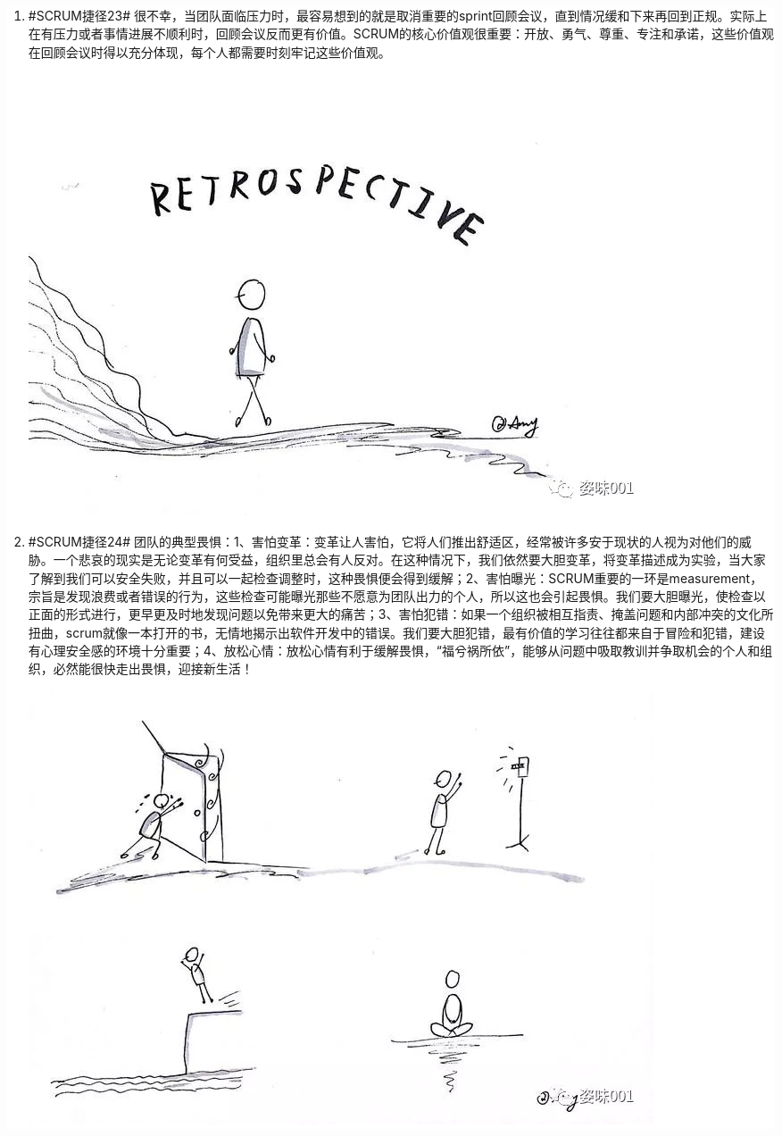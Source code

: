 1. #SCRUM捷径23# 很不幸，当团队面临压力时，最容易想到的就是取消重要的sprint回顾会议，直到情况缓和下来再回到正规。实际上在有压力或者事情进展不顺利时，回顾会议反而更有价值。SCRUM的核心价值观很重要：开放、勇气、尊重、专注和承诺，这些价值观在回顾会议时得以充分体现，每个人都需要时刻牢记这些价值观。

    ![23](/images/30张图看懂SCRUM捷径/027.jpg)

1. #SCRUM捷径24# 团队的典型畏惧：1、害怕变革：变革让人害怕，它将人们推出舒适区，经常被许多安于现状的人视为对他们的威胁。一个悲哀的现实是无论变革有何受益，组织里总会有人反对。在这种情况下，我们依然要大胆变革，将变革描述成为实验，当大家了解到我们可以安全失败，并且可以一起检查调整时，这种畏惧便会得到缓解；2、害怕曝光：SCRUM重要的一环是measurement，宗旨是发现浪费或者错误的行为，这些检查可能曝光那些不愿意为团队出力的个人，所以这也会引起畏惧。我们要大胆曝光，使检查以正面的形式进行，更早更及时地发现问题以免带来更大的痛苦；3、害怕犯错：如果一个组织被相互指责、掩盖问题和内部冲突的文化所扭曲，scrum就像一本打开的书，无情地揭示出软件开发中的错误。我们要大胆犯错，最有价值的学习往往都来自于冒险和犯错，建设有心理安全感的环境十分重要；4、放松心情：放松心情有利于缓解畏惧，“福兮祸所依”，能够从问题中吸取教训并争取机会的个人和组织，必然能很快走出畏惧，迎接新生活！

    ![24](/images/30张图看懂SCRUM捷径/028.jpg)
